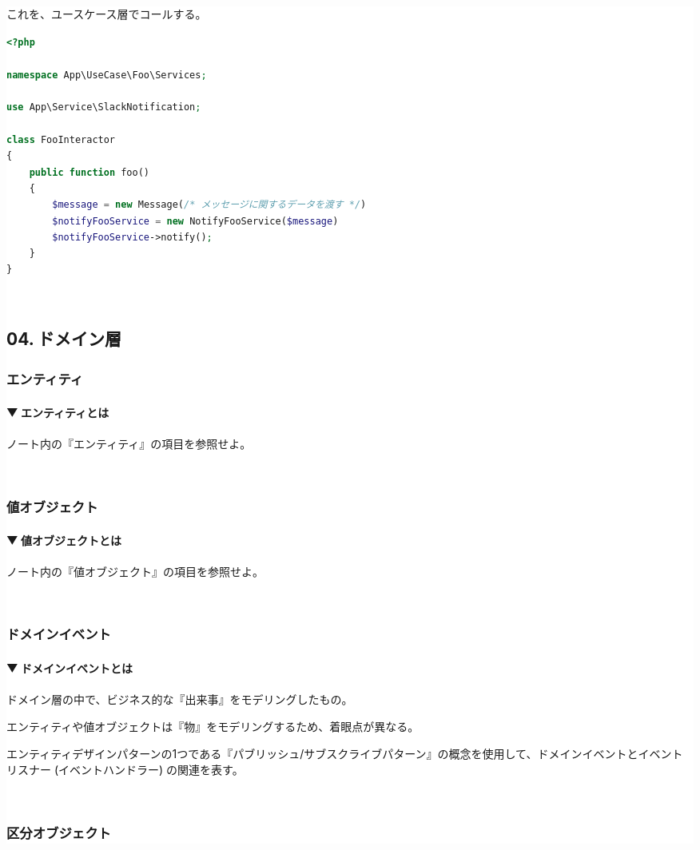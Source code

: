 ```php
```

これを、ユースケース層でコールする。

```php
<?php

namespace App\UseCase\Foo\Services;

use App\Service\SlackNotification;

class FooInteractor
{
    public function foo()
    {
        $message = new Message(/* メッセージに関するデータを渡す */)
        $notifyFooService = new NotifyFooService($message)
        $notifyFooService->notify();
    }
}
```

<br>

## 04. ドメイン層

### エンティティ

#### ▼ エンティティとは

ノート内の『エンティティ』の項目を参照せよ。

<br>

### 値オブジェクト

#### ▼ 値オブジェクトとは

ノート内の『値オブジェクト』の項目を参照せよ。

<br>

### ドメインイベント

#### ▼ ドメインイベントとは

ドメイン層の中で、ビジネス的な『出来事』をモデリングしたもの。

エンティティや値オブジェクトは『物』をモデリングするため、着眼点が異なる。

エンティティデザインパターンの1つである『パブリッシュ/サブスクライブパターン』の概念を使用して、ドメインイベントとイベントリスナー (イベントハンドラー) の関連を表す。

<br>

### 区分オブジェクト
